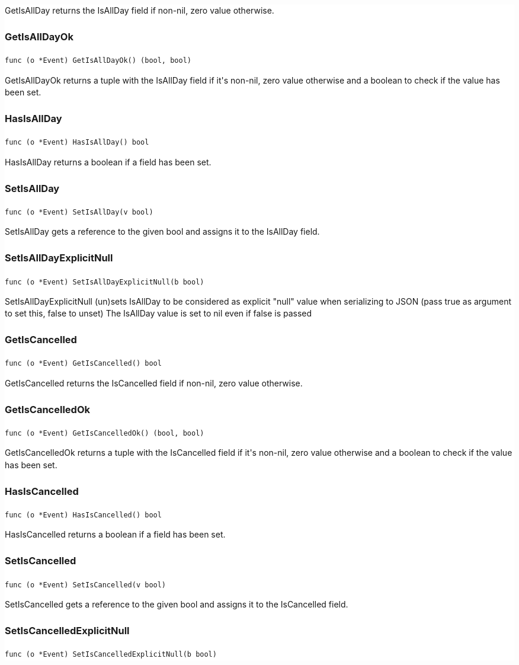 GetIsAllDay returns the IsAllDay field if non-nil, zero value otherwise.

### GetIsAllDayOk

`func (o *Event) GetIsAllDayOk() (bool, bool)`

GetIsAllDayOk returns a tuple with the IsAllDay field if it's non-nil, zero value otherwise
and a boolean to check if the value has been set.

### HasIsAllDay

`func (o *Event) HasIsAllDay() bool`

HasIsAllDay returns a boolean if a field has been set.

### SetIsAllDay

`func (o *Event) SetIsAllDay(v bool)`

SetIsAllDay gets a reference to the given bool and assigns it to the IsAllDay field.

### SetIsAllDayExplicitNull

`func (o *Event) SetIsAllDayExplicitNull(b bool)`

SetIsAllDayExplicitNull (un)sets IsAllDay to be considered as explicit "null" value
when serializing to JSON (pass true as argument to set this, false to unset)
The IsAllDay value is set to nil even if false is passed
### GetIsCancelled

`func (o *Event) GetIsCancelled() bool`

GetIsCancelled returns the IsCancelled field if non-nil, zero value otherwise.

### GetIsCancelledOk

`func (o *Event) GetIsCancelledOk() (bool, bool)`

GetIsCancelledOk returns a tuple with the IsCancelled field if it's non-nil, zero value otherwise
and a boolean to check if the value has been set.

### HasIsCancelled

`func (o *Event) HasIsCancelled() bool`

HasIsCancelled returns a boolean if a field has been set.

### SetIsCancelled

`func (o *Event) SetIsCancelled(v bool)`

SetIsCancelled gets a reference to the given bool and assigns it to the IsCancelled field.

### SetIsCancelledExplicitNull

`func (o *Event) SetIsCancelledExplicitNull(b bool)`
